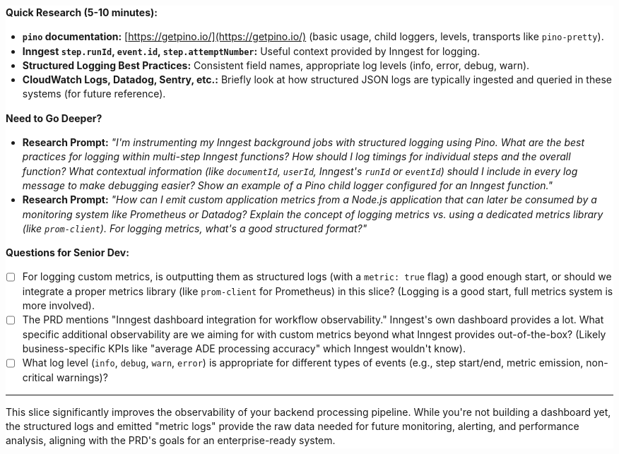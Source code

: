 **Quick Research (5-10 minutes):**
*   **`pino` documentation:** [https://getpino.io/](https://getpino.io/) (basic usage, child loggers, levels, transports like `pino-pretty`).
*   **Inngest `step.runId`, `event.id`, `step.attemptNumber`:** Useful context provided by Inngest for logging.
*   **Structured Logging Best Practices:** Consistent field names, appropriate log levels (info, error, debug, warn).
*   **CloudWatch Logs, Datadog, Sentry, etc.:** Briefly look at how structured JSON logs are typically ingested and queried in these systems (for future reference).

**Need to Go Deeper?**
*   **Research Prompt:** *"I'm instrumenting my Inngest background jobs with structured logging using Pino. What are the best practices for logging within multi-step Inngest functions? How should I log timings for individual steps and the overall function? What contextual information (like `documentId`, `userId`, Inngest's `runId` or `eventId`) should I include in every log message to make debugging easier? Show an example of a Pino child logger configured for an Inngest function."*
*   **Research Prompt:** *"How can I emit custom application metrics from a Node.js application that can later be consumed by a monitoring system like Prometheus or Datadog? Explain the concept of logging metrics vs. using a dedicated metrics library (like `prom-client`). For logging metrics, what's a good structured format?"*

**Questions for Senior Dev:**
*   [ ] For logging custom metrics, is outputting them as structured logs (with a `metric: true` flag) a good enough start, or should we integrate a proper metrics library (like `prom-client` for Prometheus) in this slice? (Logging is a good start, full metrics system is more involved).
*   [ ] The PRD mentions "Inngest dashboard integration for workflow observability." Inngest's own dashboard provides a lot. What specific additional observability are we aiming for with custom metrics beyond what Inngest provides out-of-the-box? (Likely business-specific KPIs like "average ADE processing accuracy" which Inngest wouldn't know).
*   [ ] What log level (`info`, `debug`, `warn`, `error`) is appropriate for different types of events (e.g., step start/end, metric emission, non-critical warnings)?

---

This slice significantly improves the observability of your backend processing pipeline. While you're not building a dashboard yet, the structured logs and emitted "metric logs" provide the raw data needed for future monitoring, alerting, and performance analysis, aligning with the PRD's goals for an enterprise-ready system.